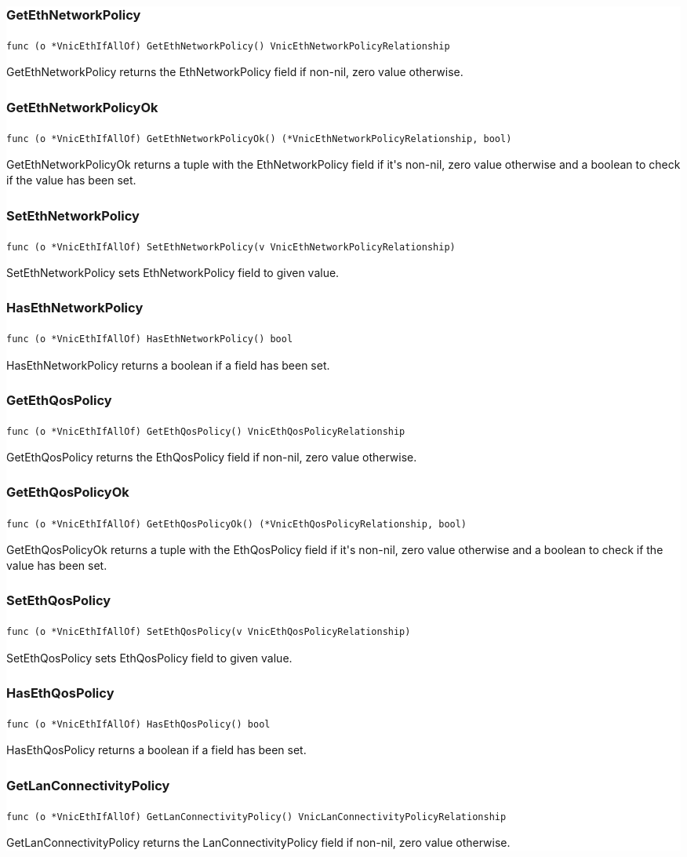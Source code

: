 ### GetEthNetworkPolicy

`func (o *VnicEthIfAllOf) GetEthNetworkPolicy() VnicEthNetworkPolicyRelationship`

GetEthNetworkPolicy returns the EthNetworkPolicy field if non-nil, zero value otherwise.

### GetEthNetworkPolicyOk

`func (o *VnicEthIfAllOf) GetEthNetworkPolicyOk() (*VnicEthNetworkPolicyRelationship, bool)`

GetEthNetworkPolicyOk returns a tuple with the EthNetworkPolicy field if it's non-nil, zero value otherwise
and a boolean to check if the value has been set.

### SetEthNetworkPolicy

`func (o *VnicEthIfAllOf) SetEthNetworkPolicy(v VnicEthNetworkPolicyRelationship)`

SetEthNetworkPolicy sets EthNetworkPolicy field to given value.

### HasEthNetworkPolicy

`func (o *VnicEthIfAllOf) HasEthNetworkPolicy() bool`

HasEthNetworkPolicy returns a boolean if a field has been set.

### GetEthQosPolicy

`func (o *VnicEthIfAllOf) GetEthQosPolicy() VnicEthQosPolicyRelationship`

GetEthQosPolicy returns the EthQosPolicy field if non-nil, zero value otherwise.

### GetEthQosPolicyOk

`func (o *VnicEthIfAllOf) GetEthQosPolicyOk() (*VnicEthQosPolicyRelationship, bool)`

GetEthQosPolicyOk returns a tuple with the EthQosPolicy field if it's non-nil, zero value otherwise
and a boolean to check if the value has been set.

### SetEthQosPolicy

`func (o *VnicEthIfAllOf) SetEthQosPolicy(v VnicEthQosPolicyRelationship)`

SetEthQosPolicy sets EthQosPolicy field to given value.

### HasEthQosPolicy

`func (o *VnicEthIfAllOf) HasEthQosPolicy() bool`

HasEthQosPolicy returns a boolean if a field has been set.

### GetLanConnectivityPolicy

`func (o *VnicEthIfAllOf) GetLanConnectivityPolicy() VnicLanConnectivityPolicyRelationship`

GetLanConnectivityPolicy returns the LanConnectivityPolicy field if non-nil, zero value otherwise.
